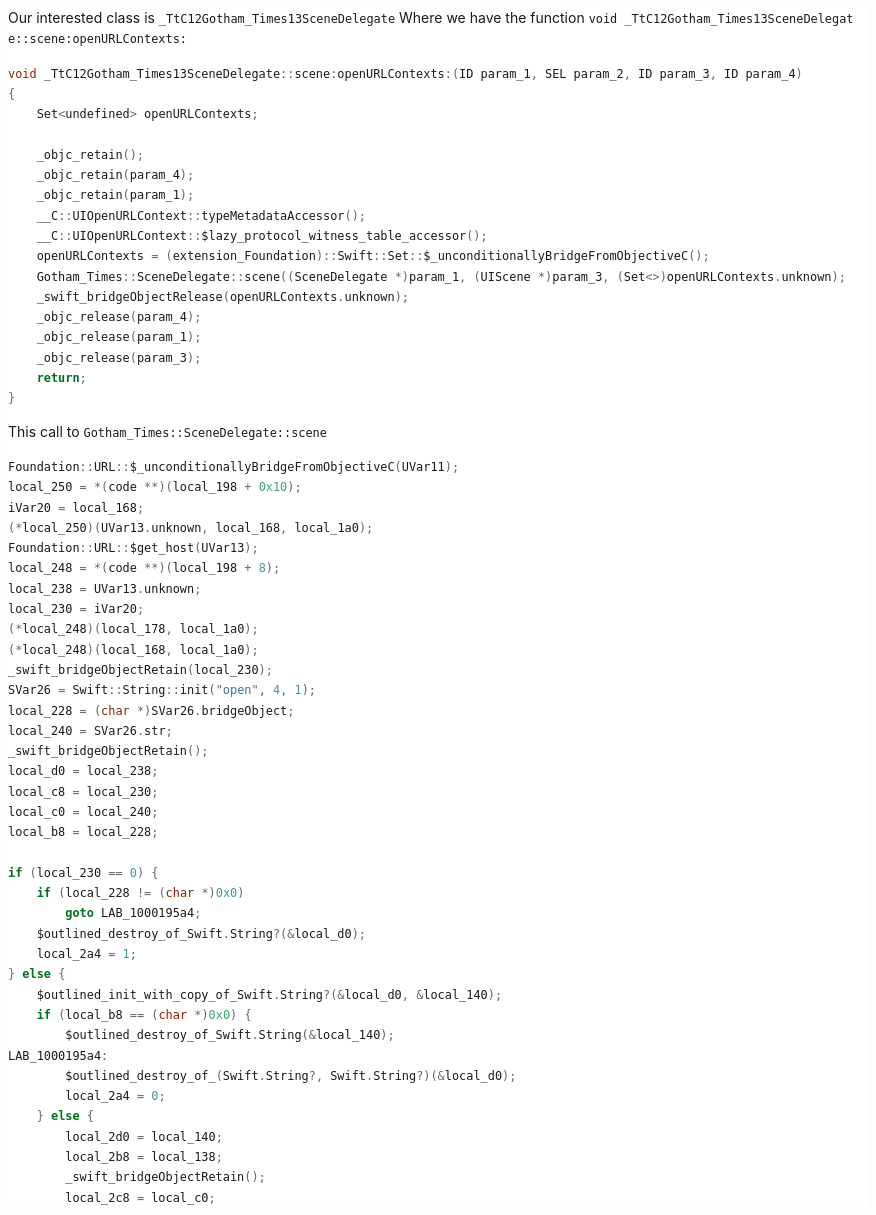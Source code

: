 Our interested class is
`_TtC12Gotham_Times13SceneDelegate`
Where we have the function
`void _TtC12Gotham_Times13SceneDelegate::scene:openURLContexts:`
```C
void _TtC12Gotham_Times13SceneDelegate::scene:openURLContexts:(ID param_1, SEL param_2, ID param_3, ID param_4)
{
    Set<undefined> openURLContexts;
  
    _objc_retain();
    _objc_retain(param_4);
    _objc_retain(param_1);
    __C::UIOpenURLContext::typeMetadataAccessor();
    __C::UIOpenURLContext::$lazy_protocol_witness_table_accessor();
    openURLContexts = (extension_Foundation)::Swift::Set::$_unconditionallyBridgeFromObjectiveC();
    Gotham_Times::SceneDelegate::scene((SceneDelegate *)param_1, (UIScene *)param_3, (Set<>)openURLContexts.unknown);
    _swift_bridgeObjectRelease(openURLContexts.unknown);
    _objc_release(param_4);
    _objc_release(param_1);
    _objc_release(param_3);
    return;
}
```

This call to `Gotham_Times::SceneDelegate::scene`
```C
Foundation::URL::$_unconditionallyBridgeFromObjectiveC(UVar11);
local_250 = *(code **)(local_198 + 0x10);
iVar20 = local_168;
(*local_250)(UVar13.unknown, local_168, local_1a0);
Foundation::URL::$get_host(UVar13);
local_248 = *(code **)(local_198 + 8);
local_238 = UVar13.unknown;
local_230 = iVar20;
(*local_248)(local_178, local_1a0);
(*local_248)(local_168, local_1a0);
_swift_bridgeObjectRetain(local_230);
SVar26 = Swift::String::init("open", 4, 1);
local_228 = (char *)SVar26.bridgeObject;
local_240 = SVar26.str;
_swift_bridgeObjectRetain();
local_d0 = local_238;
local_c8 = local_230;
local_c0 = local_240;
local_b8 = local_228;

if (local_230 == 0) {
    if (local_228 != (char *)0x0) 
        goto LAB_1000195a4;
    $outlined_destroy_of_Swift.String?(&local_d0);
    local_2a4 = 1;
} else {
    $outlined_init_with_copy_of_Swift.String?(&local_d0, &local_140);
    if (local_b8 == (char *)0x0) {
        $outlined_destroy_of_Swift.String(&local_140);
LAB_1000195a4:
        $outlined_destroy_of_(Swift.String?, Swift.String?)(&local_d0);
        local_2a4 = 0;
    } else {
        local_2d0 = local_140;
        local_2b8 = local_138;
        _swift_bridgeObjectRetain();
        local_2c8 = local_c0;
```
